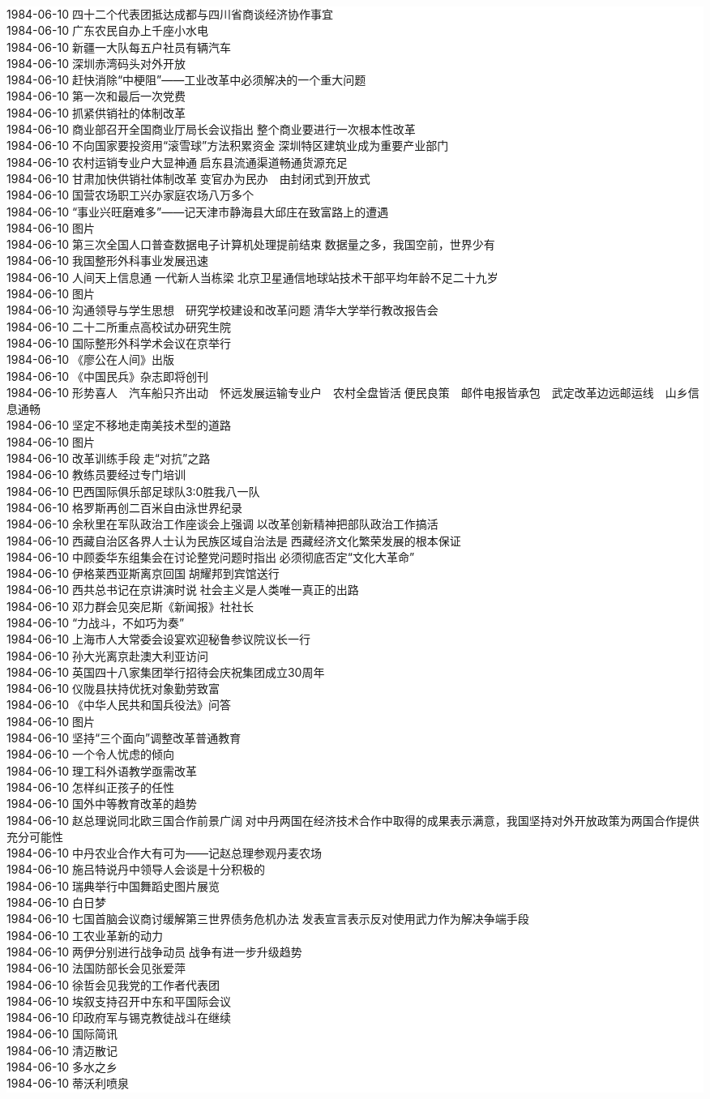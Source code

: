 1984-06-10 四十二个代表团抵达成都与四川省商谈经济协作事宜  
1984-06-10 广东农民自办上千座小水电  
1984-06-10 新疆一大队每五户社员有辆汽车  
1984-06-10 深圳赤湾码头对外开放  
1984-06-10 赶快消除“中梗阻”——工业改革中必须解决的一个重大问题  
1984-06-10 第一次和最后一次党费  
1984-06-10 抓紧供销社的体制改革  
1984-06-10 商业部召开全国商业厅局长会议指出  整个商业要进行一次根本性改革  
1984-06-10 不向国家要投资用“滚雪球”方法积累资金  深圳特区建筑业成为重要产业部门  
1984-06-10 农村运销专业户大显神通   启东县流通渠道畅通货源充足  
1984-06-10 甘肃加快供销社体制改革  变官办为民办　由封闭式到开放式  
1984-06-10 国营农场职工兴办家庭农场八万多个  
1984-06-10 “事业兴旺磨难多”——记天津市静海县大邱庄在致富路上的遭遇  
1984-06-10 图片  
1984-06-10 第三次全国人口普查数据电子计算机处理提前结束  数据量之多，我国空前，世界少有  
1984-06-10 我国整形外科事业发展迅速  
1984-06-10 人间天上信息通  一代新人当栋梁  北京卫星通信地球站技术干部平均年龄不足二十九岁  
1984-06-10 图片  
1984-06-10 沟通领导与学生思想　研究学校建设和改革问题   清华大学举行教改报告会  
1984-06-10 二十二所重点高校试办研究生院  
1984-06-10 国际整形外科学术会议在京举行  
1984-06-10 《廖公在人间》出版  
1984-06-10 《中国民兵》杂志即将创刊  
1984-06-10 形势喜人　汽车船只齐出动　怀远发展运输专业户　农村全盘皆活  便民良策　邮件电报皆承包　武定改革边远邮运线　山乡信息通畅  
1984-06-10 坚定不移地走南美技术型的道路  
1984-06-10 图片  
1984-06-10 改革训练手段  走“对抗”之路  
1984-06-10 教练员要经过专门培训  
1984-06-10 巴西国际俱乐部足球队3∶0胜我八一队  
1984-06-10 格罗斯再创二百米自由泳世界纪录  
1984-06-10 余秋里在军队政治工作座谈会上强调  以改革创新精神把部队政治工作搞活  
1984-06-10 西藏自治区各界人士认为民族区域自治法是  西藏经济文化繁荣发展的根本保证  
1984-06-10 中顾委华东组集会在讨论整党问题时指出  必须彻底否定“文化大革命”  
1984-06-10 伊格莱西亚斯离京回国   胡耀邦到宾馆送行  
1984-06-10 西共总书记在京讲演时说  社会主义是人类唯一真正的出路  
1984-06-10 邓力群会见突尼斯《新闻报》社社长  
1984-06-10 “力战斗，不如巧为奏”  
1984-06-10 上海市人大常委会设宴欢迎秘鲁参议院议长一行  
1984-06-10 孙大光离京赴澳大利亚访问  
1984-06-10 英国四十八家集团举行招待会庆祝集团成立30周年  
1984-06-10 仪陇县扶持优抚对象勤劳致富  
1984-06-10 《中华人民共和国兵役法》问答  
1984-06-10 图片  
1984-06-10 坚持“三个面向”调整改革普通教育  
1984-06-10 一个令人忧虑的倾向  
1984-06-10 理工科外语教学亟需改革  
1984-06-10 怎样纠正孩子的任性  
1984-06-10 国外中等教育改革的趋势  
1984-06-10 赵总理说同北欧三国合作前景广阔  对中丹两国在经济技术合作中取得的成果表示满意，我国坚持对外开放政策为两国合作提供充分可能性  
1984-06-10 中丹农业合作大有可为——记赵总理参观丹麦农场  
1984-06-10 施吕特说丹中领导人会谈是十分积极的  
1984-06-10 瑞典举行中国舞蹈史图片展览  
1984-06-10 白日梦  
1984-06-10 七国首脑会议商讨缓解第三世界债务危机办法  发表宣言表示反对使用武力作为解决争端手段  
1984-06-10 工农业革新的动力  
1984-06-10 两伊分别进行战争动员  战争有进一步升级趋势  
1984-06-10 法国防部长会见张爱萍  
1984-06-10 徐哲会见我党的工作者代表团  
1984-06-10 埃叙支持召开中东和平国际会议  
1984-06-10 印政府军与锡克教徒战斗在继续  
1984-06-10 国际简讯  
1984-06-10 清迈散记  
1984-06-10 多水之乡  
1984-06-10 蒂沃利喷泉  